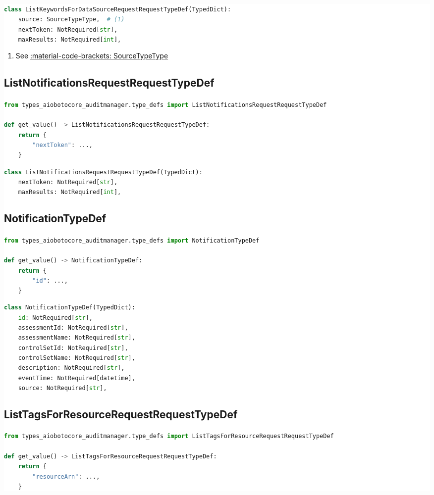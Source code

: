 ```python title="Definition"
class ListKeywordsForDataSourceRequestRequestTypeDef(TypedDict):
    source: SourceTypeType,  # (1)
    nextToken: NotRequired[str],
    maxResults: NotRequired[int],
```

1. See [:material-code-brackets: SourceTypeType](./literals.md#sourcetypetype) 
## ListNotificationsRequestRequestTypeDef

```python title="Usage Example"
from types_aiobotocore_auditmanager.type_defs import ListNotificationsRequestRequestTypeDef

def get_value() -> ListNotificationsRequestRequestTypeDef:
    return {
        "nextToken": ...,
    }
```

```python title="Definition"
class ListNotificationsRequestRequestTypeDef(TypedDict):
    nextToken: NotRequired[str],
    maxResults: NotRequired[int],
```

## NotificationTypeDef

```python title="Usage Example"
from types_aiobotocore_auditmanager.type_defs import NotificationTypeDef

def get_value() -> NotificationTypeDef:
    return {
        "id": ...,
    }
```

```python title="Definition"
class NotificationTypeDef(TypedDict):
    id: NotRequired[str],
    assessmentId: NotRequired[str],
    assessmentName: NotRequired[str],
    controlSetId: NotRequired[str],
    controlSetName: NotRequired[str],
    description: NotRequired[str],
    eventTime: NotRequired[datetime],
    source: NotRequired[str],
```

## ListTagsForResourceRequestRequestTypeDef

```python title="Usage Example"
from types_aiobotocore_auditmanager.type_defs import ListTagsForResourceRequestRequestTypeDef

def get_value() -> ListTagsForResourceRequestRequestTypeDef:
    return {
        "resourceArn": ...,
    }
```
